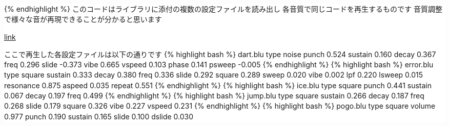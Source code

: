 {% endhighlight %}
このコードはライブラリに添付の複数の設定ファイルを読み出し
各音質で同じコードを再生するものです
音質調整で様々な音が再現できることが分かると思います

[link](http://dl.dropbox.com/u/58702/sample2.mp3:sound)

ここで再生した各設定ファイルは以下の通りです
{% highlight bash %}
dart.blu
type    noise
punch   0.524
sustain 0.160
decay   0.367
freq    0.296
slide  -0.373
vibe    0.665
vspeed  0.103
phase   0.141
psweep -0.005
{% endhighlight %}
{% highlight bash %}
error.blu
type      square
sustain   0.333
decay     0.380
freq      0.336
slide     0.292
square    0.289
sweep     0.020
vibe      0.002
lpf       0.220
lsweep    0.015
resonance 0.875
aspeed    0.035
repeat    0.551
{% endhighlight %}
{% highlight bash %}
ice.blu
type    square
punch   0.441
sustain 0.067
decay   0.197
freq    0.499
{% endhighlight %}
{% highlight bash %}
jump.blu
type    square
sustain 0.266
decay   0.187
freq    0.268
slide   0.179
square  0.326
vibe    0.227
vspeed  0.231
{% endhighlight %}
{% highlight bash %}
pogo.blu
type      square
volume    0.977
punch     0.190
sustain   0.165
slide     0.100
dslide    0.030